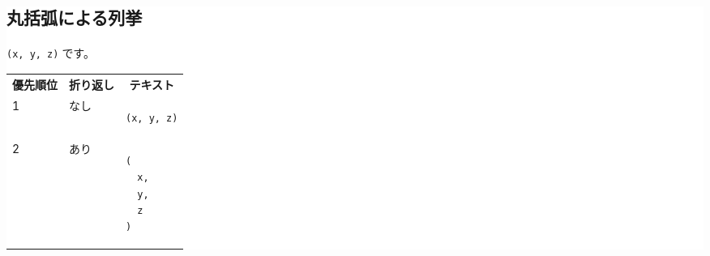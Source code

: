 </td>
</tr>
</table>

## 丸括弧による列挙

`(x, y, z)` です。

<table>
<tr>
<th>
優先順位
</th>
<th>
折り返し
</th>
<th>
テキスト
</th>
</tr>
<tr>
<td>
1
</td>
<td>
なし
</td>
<td>
<pre><code>(x, y, z)</code></pre>
</td>
</tr>
<tr>
<td>
2
</td>
<td>
あり
</td>
<td>
<pre><code>(
  x,
  y,
  z
)</code></pre>
</td>
</tr>
</table>
